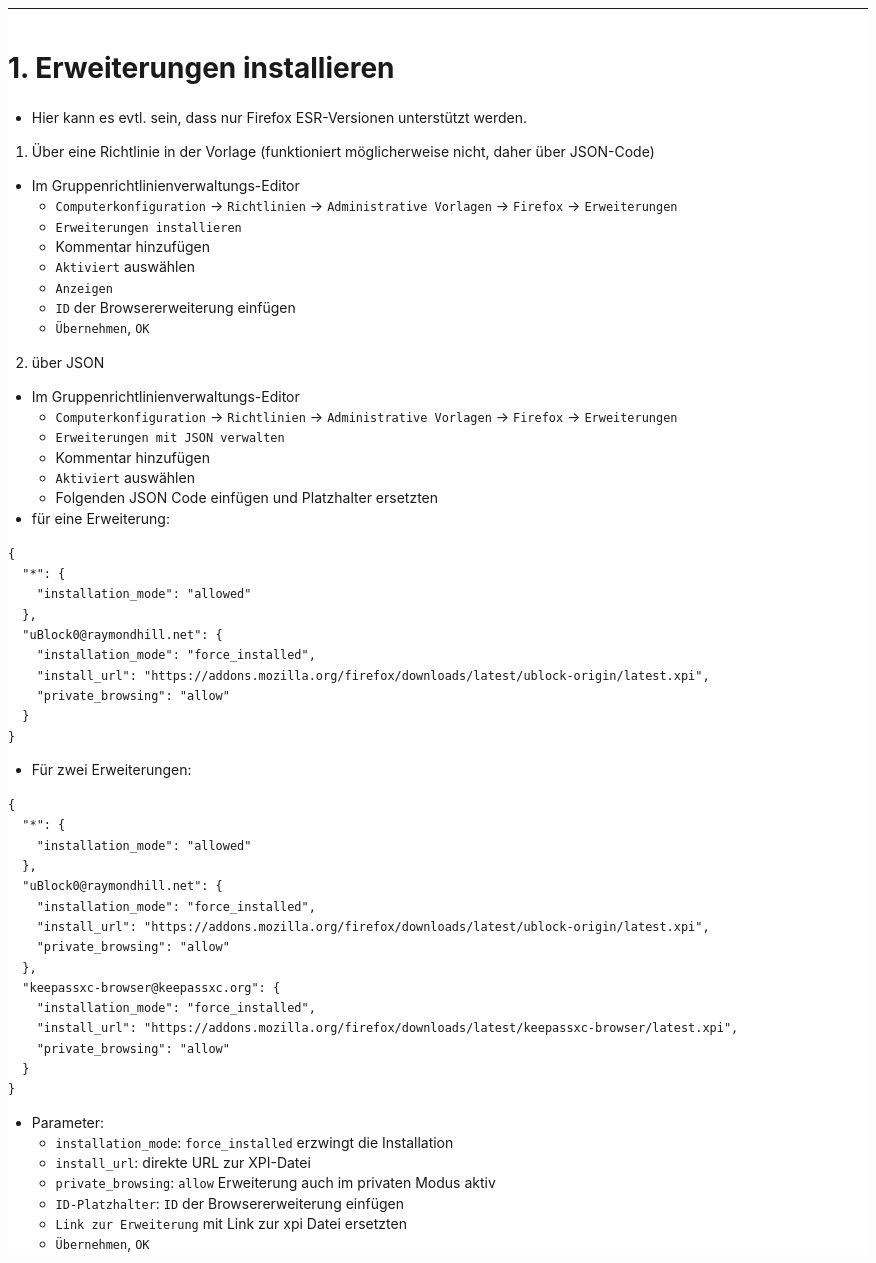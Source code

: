 
-------------------------------------------------------------------------------------------------------------


# 1. Erweiterungen installieren
- Hier kann es evtl. sein, dass nur Firefox ESR-Versionen unterstützt werden.

1. Über eine Richtlinie in der Vorlage (funktioniert möglicherweise nicht, daher über JSON-Code)
- Im Gruppenrichtlinienverwaltungs-Editor
	- `Computerkonfiguration` → `Richtlinien` → `Administrative Vorlagen` → `Firefox` → `Erweiterungen`
	- `Erweiterungen installieren`
	- Kommentar hinzufügen
	- `Aktiviert` auswählen
	- `Anzeigen`
	- `ID` der Browsererweiterung einfügen
	- `Übernehmen`, `OK`


2. über JSON
- Im Gruppenrichtlinienverwaltungs-Editor
	- `Computerkonfiguration` → `Richtlinien` → `Administrative Vorlagen` → `Firefox` → `Erweiterungen`
	- `Erweiterungen mit JSON verwalten`
	- Kommentar hinzufügen
	- `Aktiviert` auswählen
	- Folgenden JSON Code einfügen und Platzhalter ersetzten
- für eine Erweiterung:
```
{
  "*": {
    "installation_mode": "allowed"
  },
  "uBlock0@raymondhill.net": {
    "installation_mode": "force_installed",
    "install_url": "https://addons.mozilla.org/firefox/downloads/latest/ublock-origin/latest.xpi",
    "private_browsing": "allow"
  }
}
```

- Für zwei Erweiterungen:
```
{
  "*": {
    "installation_mode": "allowed"
  },
  "uBlock0@raymondhill.net": {
    "installation_mode": "force_installed",
    "install_url": "https://addons.mozilla.org/firefox/downloads/latest/ublock-origin/latest.xpi",
    "private_browsing": "allow"
  },
  "keepassxc-browser@keepassxc.org": {
    "installation_mode": "force_installed",
    "install_url": "https://addons.mozilla.org/firefox/downloads/latest/keepassxc-browser/latest.xpi",
    "private_browsing": "allow"
  }
}
```
- Parameter:
	- `installation_mode`: `force_installed` erzwingt die Installation
	- `install_url`: direkte URL zur XPI-Datei
	- `private_browsing`: `allow` Erweiterung auch im privaten Modus aktiv
	- `ID-Platzhalter`: `ID` der Browsererweiterung einfügen
	- `Link zur Erweiterung` mit Link zur xpi Datei ersetzten
	- `Übernehmen`, `OK`
